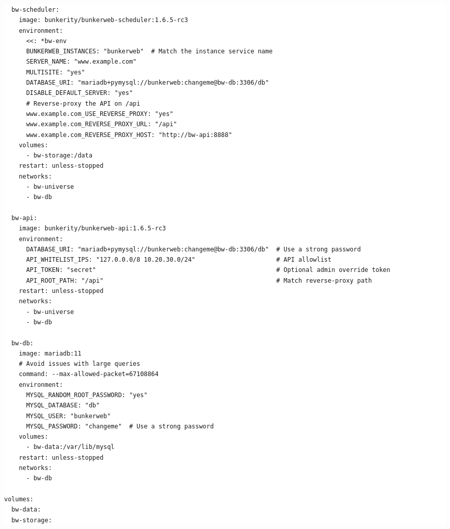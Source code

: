       bw-scheduler:
        image: bunkerity/bunkerweb-scheduler:1.6.5-rc3
        environment:
          <<: *bw-env
          BUNKERWEB_INSTANCES: "bunkerweb"  # Match the instance service name
          SERVER_NAME: "www.example.com"
          MULTISITE: "yes"
          DATABASE_URI: "mariadb+pymysql://bunkerweb:changeme@bw-db:3306/db"
          DISABLE_DEFAULT_SERVER: "yes"
          # Reverse-proxy the API on /api
          www.example.com_USE_REVERSE_PROXY: "yes"
          www.example.com_REVERSE_PROXY_URL: "/api"
          www.example.com_REVERSE_PROXY_HOST: "http://bw-api:8888"
        volumes:
          - bw-storage:/data
        restart: unless-stopped
        networks:
          - bw-universe
          - bw-db

      bw-api:
        image: bunkerity/bunkerweb-api:1.6.5-rc3
        environment:
          DATABASE_URI: "mariadb+pymysql://bunkerweb:changeme@bw-db:3306/db"  # Use a strong password
          API_WHITELIST_IPS: "127.0.0.0/8 10.20.30.0/24"                      # API allowlist
          API_TOKEN: "secret"                                                 # Optional admin override token
          API_ROOT_PATH: "/api"                                               # Match reverse-proxy path
        restart: unless-stopped
        networks:
          - bw-universe
          - bw-db

      bw-db:
        image: mariadb:11
        # Avoid issues with large queries
        command: --max-allowed-packet=67108864
        environment:
          MYSQL_RANDOM_ROOT_PASSWORD: "yes"
          MYSQL_DATABASE: "db"
          MYSQL_USER: "bunkerweb"
          MYSQL_PASSWORD: "changeme"  # Use a strong password
        volumes:
          - bw-data:/var/lib/mysql
        restart: unless-stopped
        networks:
          - bw-db

    volumes:
      bw-data:
      bw-storage:
